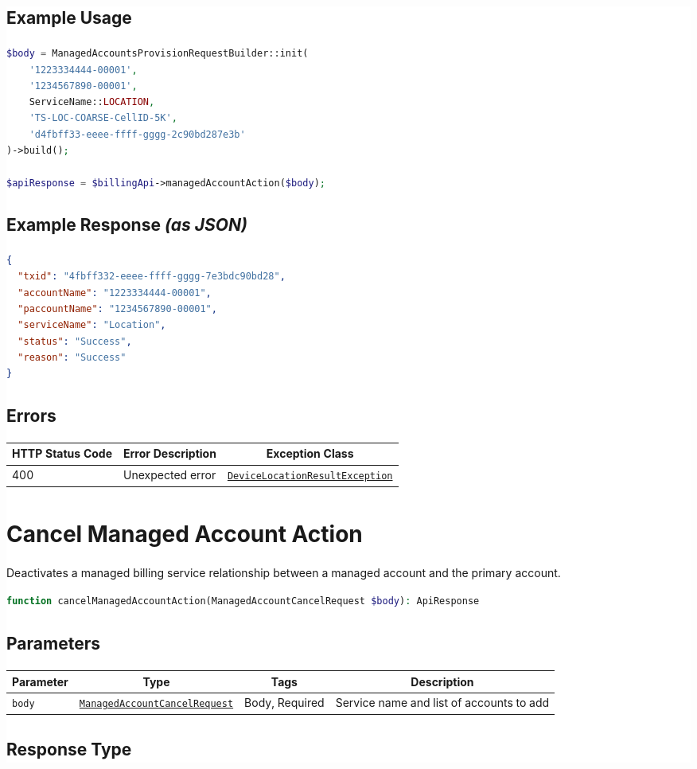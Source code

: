 ## Example Usage

```php
$body = ManagedAccountsProvisionRequestBuilder::init(
    '1223334444-00001',
    '1234567890-00001',
    ServiceName::LOCATION,
    'TS-LOC-COARSE-CellID-5K',
    'd4fbff33-eeee-ffff-gggg-2c90bd287e3b'
)->build();

$apiResponse = $billingApi->managedAccountAction($body);
```

## Example Response *(as JSON)*

```json
{
  "txid": "4fbff332-eeee-ffff-gggg-7e3bdc90bd28",
  "accountName": "1223334444-00001",
  "paccountName": "1234567890-00001",
  "serviceName": "Location",
  "status": "Success",
  "reason": "Success"
}
```

## Errors

| HTTP Status Code | Error Description | Exception Class |
|  --- | --- | --- |
| 400 | Unexpected error | [`DeviceLocationResultException`](../../doc/models/device-location-result-exception.md) |


# Cancel Managed Account Action

Deactivates a managed billing service relationship between a managed account and the primary account.

```php
function cancelManagedAccountAction(ManagedAccountCancelRequest $body): ApiResponse
```

## Parameters

| Parameter | Type | Tags | Description |
|  --- | --- | --- | --- |
| `body` | [`ManagedAccountCancelRequest`](../../doc/models/managed-account-cancel-request.md) | Body, Required | Service name and list of accounts to add |

## Response Type
